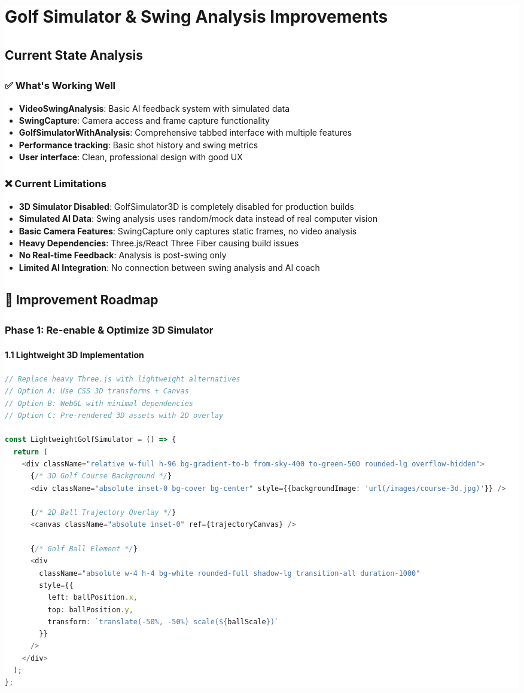 # Golf Simulator & Swing Analysis Improvements

## Current State Analysis

### ✅ **What's Working Well**
- **VideoSwingAnalysis**: Basic AI feedback system with simulated data
- **SwingCapture**: Camera access and frame capture functionality
- **GolfSimulatorWithAnalysis**: Comprehensive tabbed interface with multiple features
- **Performance tracking**: Basic shot history and swing metrics
- **User interface**: Clean, professional design with good UX

### ❌ **Current Limitations**
- **3D Simulator Disabled**: GolfSimulator3D is completely disabled for production builds
- **Simulated AI Data**: Swing analysis uses random/mock data instead of real computer vision
- **Basic Camera Features**: SwingCapture only captures static frames, no video analysis
- **Heavy Dependencies**: Three.js/React Three Fiber causing build issues
- **No Real-time Feedback**: Analysis is post-swing only
- **Limited AI Integration**: No connection between swing analysis and AI coach

## 🚀 Improvement Roadmap

### Phase 1: Re-enable & Optimize 3D Simulator

#### **1.1 Lightweight 3D Implementation**
```typescript
// Replace heavy Three.js with lightweight alternatives
// Option A: Use CSS 3D transforms + Canvas
// Option B: WebGL with minimal dependencies
// Option C: Pre-rendered 3D assets with 2D overlay

const LightweightGolfSimulator = () => {
  return (
    <div className="relative w-full h-96 bg-gradient-to-b from-sky-400 to-green-500 rounded-lg overflow-hidden">
      {/* 3D Golf Course Background */}
      <div className="absolute inset-0 bg-cover bg-center" style={{backgroundImage: 'url(/images/course-3d.jpg)'}} />
      
      {/* 2D Ball Trajectory Overlay */}
      <canvas className="absolute inset-0" ref={trajectoryCanvas} />
      
      {/* Golf Ball Element */}
      <div 
        className="absolute w-4 h-4 bg-white rounded-full shadow-lg transition-all duration-1000"
        style={{
          left: ballPosition.x,
          top: ballPosition.y,
          transform: `translate(-50%, -50%) scale(${ballScale})`
        }}
      />
    </div>
  );
};
```
